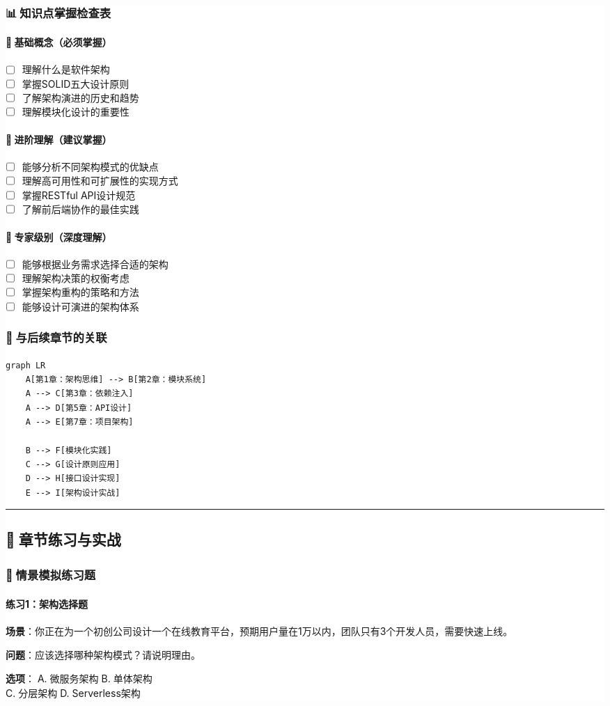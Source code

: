 ### 📊 知识点掌握检查表

#### 🎯 基础概念（必须掌握）
- [ ] 理解什么是软件架构
- [ ] 掌握SOLID五大设计原则
- [ ] 了解架构演进的历史和趋势
- [ ] 理解模块化设计的重要性

#### 🚀 进阶理解（建议掌握）
- [ ] 能够分析不同架构模式的优缺点
- [ ] 理解高可用性和可扩展性的实现方式
- [ ] 掌握RESTful API设计规范
- [ ] 了解前后端协作的最佳实践

#### 💎 专家级别（深度理解）
- [ ] 能够根据业务需求选择合适的架构
- [ ] 理解架构决策的权衡考虑
- [ ] 掌握架构重构的策略和方法
- [ ] 能够设计可演进的架构体系

### 🔗 与后续章节的关联

```mermaid
graph LR
    A[第1章：架构思维] --> B[第2章：模块系统]
    A --> C[第3章：依赖注入]
    A --> D[第5章：API设计]
    A --> E[第7章：项目架构]
    
    B --> F[模块化实践]
    C --> G[设计原则应用]
    D --> H[接口设计实现]
    E --> I[架构设计实战]
```

---

## 🎯 章节练习与实战

### 📝 情景模拟练习题

#### 练习1：架构选择题
**场景**：你正在为一个初创公司设计一个在线教育平台，预期用户量在1万以内，团队只有3个开发人员，需要快速上线。

**问题**：应该选择哪种架构模式？请说明理由。

**选项**：
A. 微服务架构
B. 单体架构  
C. 分层架构
D. Serverless架构
